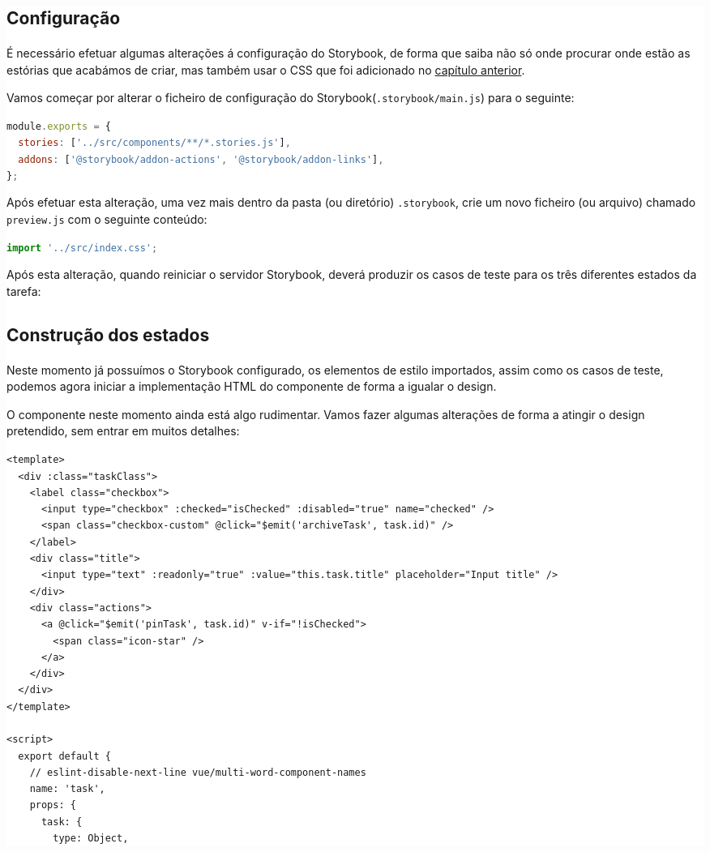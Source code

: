 ## Configuração

É necessário efetuar algumas alterações á configuração do Storybook, de forma que saiba não só onde procurar onde estão as estórias que acabámos de criar, mas também usar o CSS que foi adicionado no [capítulo anterior](/intro-to-storybook/vue/pt/get-started).

Vamos começar por alterar o ficheiro de configuração do Storybook(`.storybook/main.js`) para o seguinte:

```js:title=.storybook/main.js
module.exports = {
  stories: ['../src/components/**/*.stories.js'],
  addons: ['@storybook/addon-actions', '@storybook/addon-links'],
};
```

Após efetuar esta alteração, uma vez mais dentro da pasta (ou diretório) `.storybook`, crie um novo ficheiro (ou arquivo) chamado `preview.js` com o seguinte conteúdo:

```js:title=.storybook/preview.js
import '../src/index.css';
```

Após esta alteração, quando reiniciar o servidor Storybook, deverá produzir os casos de teste para os três diferentes estados da tarefa:

<video autoPlay muted playsInline controls >
  <source
    src="/intro-to-storybook//inprogress-task-states.mp4"
    type="video/mp4"
  />
</video>

## Construção dos estados

Neste momento já possuímos o Storybook configurado, os elementos de estilo importados, assim como os casos de teste, podemos agora iniciar a implementação HTML do componente de forma a igualar o design.

O componente neste momento ainda está algo rudimentar. Vamos fazer algumas alterações de forma a atingir o design pretendido, sem entrar em muitos detalhes:

```html:title=src/components/Task.vue
<template>
  <div :class="taskClass">
    <label class="checkbox">
      <input type="checkbox" :checked="isChecked" :disabled="true" name="checked" />
      <span class="checkbox-custom" @click="$emit('archiveTask', task.id)" />
    </label>
    <div class="title">
      <input type="text" :readonly="true" :value="this.task.title" placeholder="Input title" />
    </div>
    <div class="actions">
      <a @click="$emit('pinTask', task.id)" v-if="!isChecked">
        <span class="icon-star" />
      </a>
    </div>
  </div>
</template>

<script>
  export default {
    // eslint-disable-next-line vue/multi-word-component-names
    name: 'task',
    props: {
      task: {
        type: Object,
```